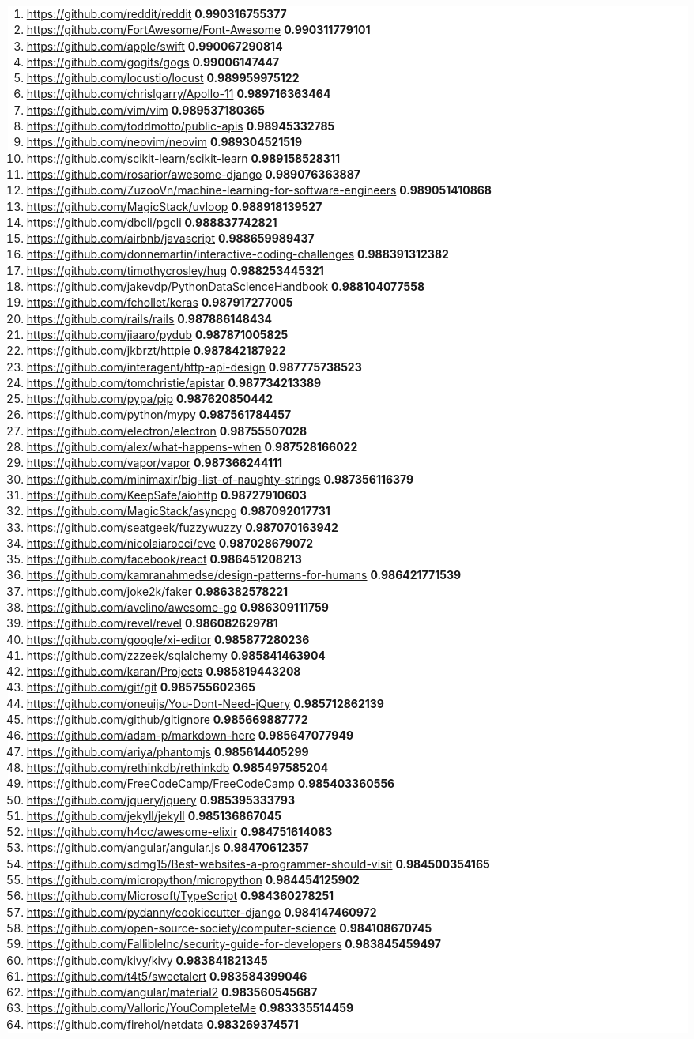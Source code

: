  1. https://github.com/reddit/reddit **0.990316755377**
 1. https://github.com/FortAwesome/Font-Awesome **0.990311779101**
 1. https://github.com/apple/swift **0.990067290814**
 1. https://github.com/gogits/gogs **0.99006147447**
 1. https://github.com/locustio/locust **0.989959975122**
 1. https://github.com/chrislgarry/Apollo-11 **0.989716363464**
 1. https://github.com/vim/vim **0.989537180365**
 1. https://github.com/toddmotto/public-apis **0.98945332785**
 1. https://github.com/neovim/neovim **0.989304521519**
 1. https://github.com/scikit-learn/scikit-learn **0.989158528311**
 1. https://github.com/rosarior/awesome-django **0.989076363887**
 1. https://github.com/ZuzooVn/machine-learning-for-software-engineers **0.989051410868**
 1. https://github.com/MagicStack/uvloop **0.988918139527**
 1. https://github.com/dbcli/pgcli **0.988837742821**
 1. https://github.com/airbnb/javascript **0.988659989437**
 1. https://github.com/donnemartin/interactive-coding-challenges **0.988391312382**
 1. https://github.com/timothycrosley/hug **0.988253445321**
 1. https://github.com/jakevdp/PythonDataScienceHandbook **0.988104077558**
 1. https://github.com/fchollet/keras **0.987917277005**
 1. https://github.com/rails/rails **0.987886148434**
 1. https://github.com/jiaaro/pydub **0.987871005825**
 1. https://github.com/jkbrzt/httpie **0.987842187922**
 1. https://github.com/interagent/http-api-design **0.987775738523**
 1. https://github.com/tomchristie/apistar **0.987734213389**
 1. https://github.com/pypa/pip **0.987620850442**
 1. https://github.com/python/mypy **0.987561784457**
 1. https://github.com/electron/electron **0.98755507028**
 1. https://github.com/alex/what-happens-when **0.987528166022**
 1. https://github.com/vapor/vapor **0.987366244111**
 1. https://github.com/minimaxir/big-list-of-naughty-strings **0.987356116379**
 1. https://github.com/KeepSafe/aiohttp **0.98727910603**
 1. https://github.com/MagicStack/asyncpg **0.987092017731**
 1. https://github.com/seatgeek/fuzzywuzzy **0.987070163942**
 1. https://github.com/nicolaiarocci/eve **0.987028679072**
 1. https://github.com/facebook/react **0.986451208213**
 1. https://github.com/kamranahmedse/design-patterns-for-humans **0.986421771539**
 1. https://github.com/joke2k/faker **0.986382578221**
 1. https://github.com/avelino/awesome-go **0.986309111759**
 1. https://github.com/revel/revel **0.986082629781**
 1. https://github.com/google/xi-editor **0.985877280236**
 1. https://github.com/zzzeek/sqlalchemy **0.985841463904**
 1. https://github.com/karan/Projects **0.985819443208**
 1. https://github.com/git/git **0.985755602365**
 1. https://github.com/oneuijs/You-Dont-Need-jQuery **0.985712862139**
 1. https://github.com/github/gitignore **0.985669887772**
 1. https://github.com/adam-p/markdown-here **0.985647077949**
 1. https://github.com/ariya/phantomjs **0.985614405299**
 1. https://github.com/rethinkdb/rethinkdb **0.985497585204**
 1. https://github.com/FreeCodeCamp/FreeCodeCamp **0.985403360556**
 1. https://github.com/jquery/jquery **0.985395333793**
 1. https://github.com/jekyll/jekyll **0.985136867045**
 1. https://github.com/h4cc/awesome-elixir **0.984751614083**
 1. https://github.com/angular/angular.js **0.98470612357**
 1. https://github.com/sdmg15/Best-websites-a-programmer-should-visit **0.984500354165**
 1. https://github.com/micropython/micropython **0.984454125902**
 1. https://github.com/Microsoft/TypeScript **0.984360278251**
 1. https://github.com/pydanny/cookiecutter-django **0.984147460972**
 1. https://github.com/open-source-society/computer-science **0.984108670745**
 1. https://github.com/FallibleInc/security-guide-for-developers **0.983845459497**
 1. https://github.com/kivy/kivy **0.983841821345**
 1. https://github.com/t4t5/sweetalert **0.983584399046**
 1. https://github.com/angular/material2 **0.983560545687**
 1. https://github.com/Valloric/YouCompleteMe **0.983335514459**
 1. https://github.com/firehol/netdata **0.983269374571**